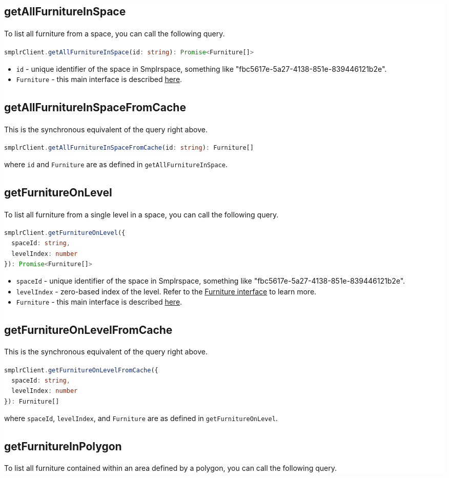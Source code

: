 ## getAllFurnitureInSpace

To list all furniture from a space, you can call the following query.

```ts
smplrClient.getAllFurnitureInSpace(id: string): Promise<Furniture[]>
```

- `id` - unique identifier of the space in Smplrspace, something like "fbc5617e-5a27-4138-851e-839446121b2e".
- `Furniture` - this main interface is described [here](#furniture-interface).

## getAllFurnitureInSpaceFromCache

This is the synchronous equivalent of the query right above.

```ts
smplrClient.getAllFurnitureInSpaceFromCache(id: string): Furniture[]
```

where `id` and `Furniture` are as defined in `getAllFurnitureInSpace`.

## getFurnitureOnLevel

To list all furniture from a single level in a space, you can call the following query.

```ts
smplrClient.getFurnitureOnLevel({
  spaceId: string,
  levelIndex: number
}): Promise<Furniture[]>
```

- `spaceId` - unique identifier of the space in Smplrspace, something like "fbc5617e-5a27-4138-851e-839446121b2e".
- `levelIndex` - zero-based index of the level. Refer to the [Furniture interface](#furniture-interface) to learn more.
- `Furniture` - this main interface is described [here](#furniture-interface).

## getFurnitureOnLevelFromCache

This is the synchronous equivalent of the query right above.

```ts
smplrClient.getFurnitureOnLevelFromCache({
  spaceId: string,
  levelIndex: number
}): Furniture[]
```

where `spaceId`, `levelIndex`, and `Furniture` are as defined in `getFurnitureOnLevel`.

## getFurnitureInPolygon

To list all furniture contained within an area defined by a polygon, you can call the following query.
